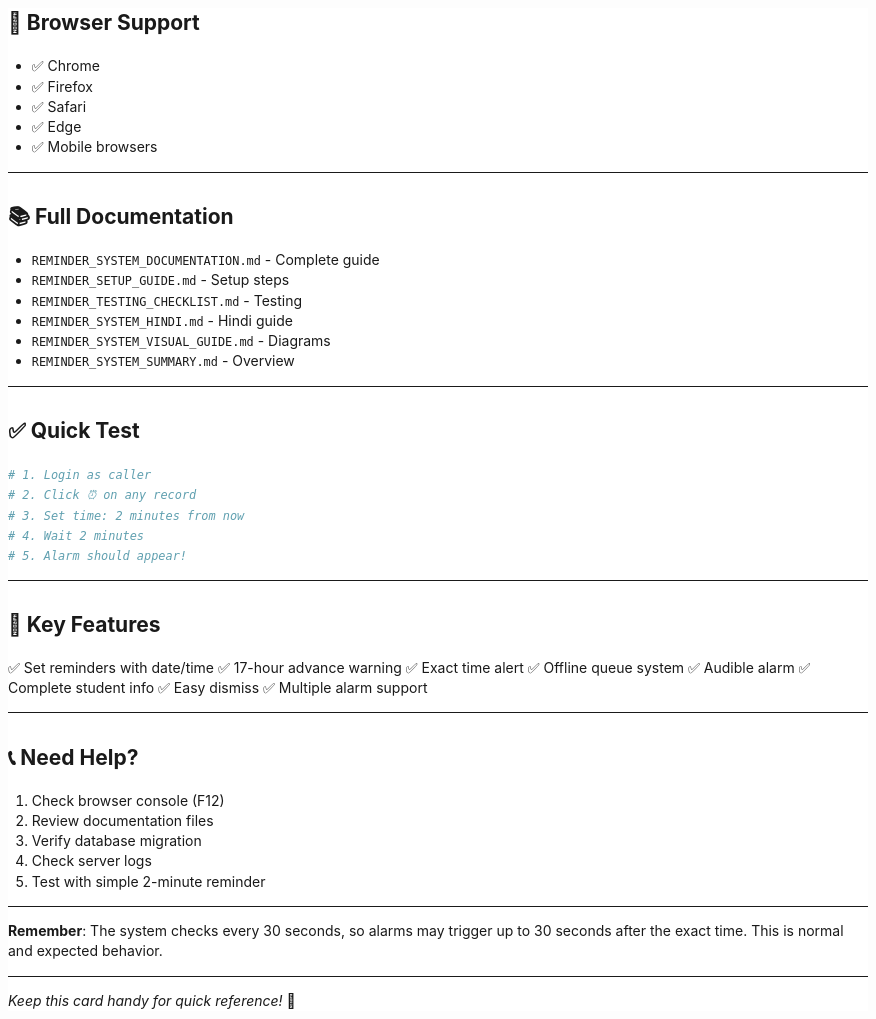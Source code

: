 
## 📱 Browser Support

- ✅ Chrome
- ✅ Firefox
- ✅ Safari
- ✅ Edge
- ✅ Mobile browsers

---

## 📚 Full Documentation

- `REMINDER_SYSTEM_DOCUMENTATION.md` - Complete guide
- `REMINDER_SETUP_GUIDE.md` - Setup steps
- `REMINDER_TESTING_CHECKLIST.md` - Testing
- `REMINDER_SYSTEM_HINDI.md` - Hindi guide
- `REMINDER_SYSTEM_VISUAL_GUIDE.md` - Diagrams
- `REMINDER_SYSTEM_SUMMARY.md` - Overview

---

## ✅ Quick Test

```bash
# 1. Login as caller
# 2. Click ⏰ on any record
# 3. Set time: 2 minutes from now
# 4. Wait 2 minutes
# 5. Alarm should appear!
```

---

## 🎯 Key Features

✅ Set reminders with date/time
✅ 17-hour advance warning
✅ Exact time alert
✅ Offline queue system
✅ Audible alarm
✅ Complete student info
✅ Easy dismiss
✅ Multiple alarm support

---

## 📞 Need Help?

1. Check browser console (F12)
2. Review documentation files
3. Verify database migration
4. Check server logs
5. Test with simple 2-minute reminder

---

**Remember**: The system checks every 30 seconds, so alarms may trigger up to 30 seconds after the exact time. This is normal and expected behavior.

---

*Keep this card handy for quick reference!* 📌
